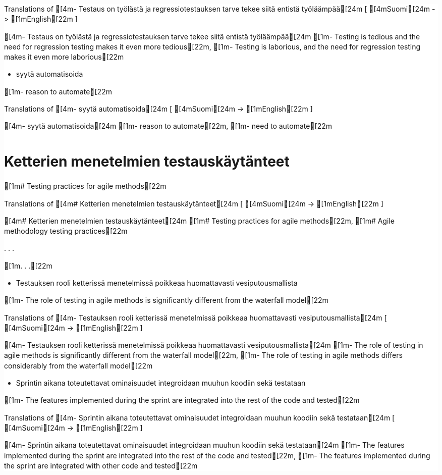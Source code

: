 Translations of [4m- Testaus on työlästä ja regressiotestauksen tarve tekee siitä entistä työläämpää[24m
[ [4mSuomi[24m -> [1mEnglish[22m ]

[4m- Testaus on työlästä ja regressiotestauksen tarve tekee siitä entistä työläämpää[24m
    [1m- Testing is tedious and the need for regression testing makes it even more tedious[22m, [1m- Testing is laborious, and the need for regression testing makes it even more laborious[22m

- syytä automatisoida

[1m- reason to automate[22m

Translations of [4m- syytä automatisoida[24m
[ [4mSuomi[24m -> [1mEnglish[22m ]

[4m- syytä automatisoida[24m
    [1m- reason to automate[22m, [1m- need to automate[22m

# Ketterien menetelmien testauskäytänteet

[1m# Testing practices for agile methods[22m

Translations of [4m# Ketterien menetelmien testauskäytänteet[24m
[ [4mSuomi[24m -> [1mEnglish[22m ]

[4m# Ketterien menetelmien testauskäytänteet[24m
    [1m# Testing practices for agile methods[22m, [1m# Agile methodology testing practices[22m

. . .

[1m. . .[22m

- Testauksen rooli ketterissä menetelmissä poikkeaa huomattavasti vesiputousmallista

[1m- The role of testing in agile methods is significantly different from the waterfall model[22m

Translations of [4m- Testauksen rooli ketterissä menetelmissä poikkeaa huomattavasti vesiputousmallista[24m
[ [4mSuomi[24m -> [1mEnglish[22m ]

[4m- Testauksen rooli ketterissä menetelmissä poikkeaa huomattavasti vesiputousmallista[24m
    [1m- The role of testing in agile methods is significantly different from the waterfall model[22m, [1m- The role of testing in agile methods differs considerably from the waterfall model[22m

- Sprintin aikana toteutettavat ominaisuudet integroidaan muuhun koodiin sekä testataan

[1m- The features implemented during the sprint are integrated into the rest of the code and tested[22m

Translations of [4m- Sprintin aikana toteutettavat ominaisuudet integroidaan muuhun koodiin sekä testataan[24m
[ [4mSuomi[24m -> [1mEnglish[22m ]

[4m- Sprintin aikana toteutettavat ominaisuudet integroidaan muuhun koodiin sekä testataan[24m
    [1m- The features implemented during the sprint are integrated into the rest of the code and tested[22m, [1m- The features implemented during the sprint are integrated with other code and tested[22m
